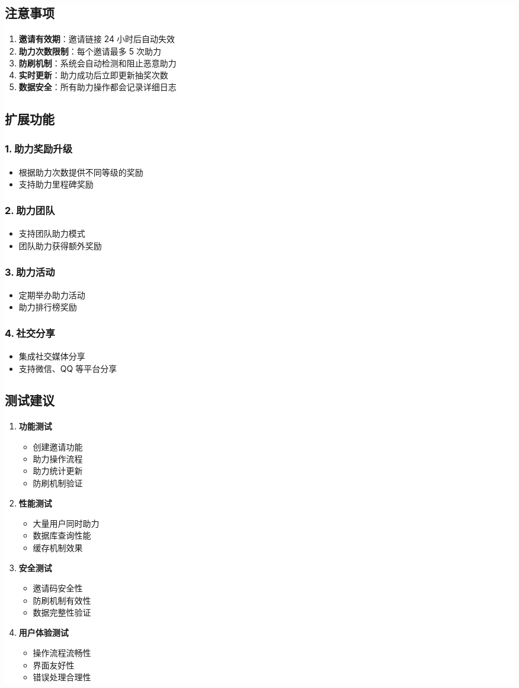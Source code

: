 ## 注意事项

1. **邀请有效期**：邀请链接 24 小时后自动失效
2. **助力次数限制**：每个邀请最多 5 次助力
3. **防刷机制**：系统会自动检测和阻止恶意助力
4. **实时更新**：助力成功后立即更新抽奖次数
5. **数据安全**：所有助力操作都会记录详细日志

## 扩展功能

### 1. 助力奖励升级

- 根据助力次数提供不同等级的奖励
- 支持助力里程碑奖励

### 2. 助力团队

- 支持团队助力模式
- 团队助力获得额外奖励

### 3. 助力活动

- 定期举办助力活动
- 助力排行榜奖励

### 4. 社交分享

- 集成社交媒体分享
- 支持微信、QQ 等平台分享

## 测试建议

1. **功能测试**

   - 创建邀请功能
   - 助力操作流程
   - 助力统计更新
   - 防刷机制验证

2. **性能测试**

   - 大量用户同时助力
   - 数据库查询性能
   - 缓存机制效果

3. **安全测试**

   - 邀请码安全性
   - 防刷机制有效性
   - 数据完整性验证

4. **用户体验测试**
   - 操作流程流畅性
   - 界面友好性
   - 错误处理合理性
